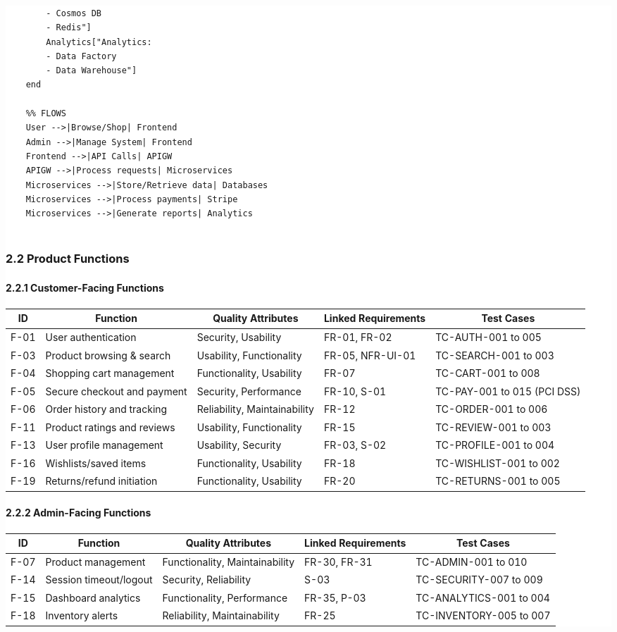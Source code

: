 ```mermaid
        - Cosmos DB
        - Redis"]
        Analytics["Analytics:
        - Data Factory
        - Data Warehouse"]
    end
    
    %% FLOWS
    User -->|Browse/Shop| Frontend
    Admin -->|Manage System| Frontend
    Frontend -->|API Calls| APIGW
    APIGW -->|Process requests| Microservices
    Microservices -->|Store/Retrieve data| Databases
    Microservices -->|Process payments| Stripe
    Microservices -->|Generate reports| Analytics
    
```

### 2.2 Product Functions

#### 2.2.1 Customer-Facing Functions

| ID   | Function                    | Quality Attributes           | Linked Requirements | Test Cases                  |
| ---- | --------------------------- | ---------------------------- | ------------------- | --------------------------- |
| F-01 | User authentication         | Security, Usability          | FR-01, FR-02        | TC-AUTH-001 to 005          |
| F-03 | Product browsing & search   | Usability, Functionality     | FR-05, NFR-UI-01    | TC-SEARCH-001 to 003        |
| F-04 | Shopping cart management    | Functionality, Usability     | FR-07               | TC-CART-001 to 008          |
| F-05 | Secure checkout and payment | Security, Performance        | FR-10, S-01         | TC-PAY-001 to 015 (PCI DSS) |
| F-06 | Order history and tracking  | Reliability, Maintainability | FR-12               | TC-ORDER-001 to 006         |
| F-11 | Product ratings and reviews | Usability, Functionality     | FR-15               | TC-REVIEW-001 to 003        |
| F-13 | User profile management     | Usability, Security          | FR-03, S-02         | TC-PROFILE-001 to 004       |
| F-16 | Wishlists/saved items       | Functionality, Usability     | FR-18               | TC-WISHLIST-001 to 002      |
| F-19 | Returns/refund initiation   | Functionality, Usability     | FR-20               | TC-RETURNS-001 to 005       |

#### 2.2.2 Admin-Facing Functions

| ID   | Function               | Quality Attributes             | Linked Requirements | Test Cases              |
| ---- | ---------------------- | ------------------------------ | ------------------- | ----------------------- |
| F-07 | Product management     | Functionality, Maintainability | FR-30, FR-31        | TC-ADMIN-001 to 010     |
| F-14 | Session timeout/logout | Security, Reliability          | S-03                | TC-SECURITY-007 to 009  |
| F-15 | Dashboard analytics    | Functionality, Performance     | FR-35, P-03         | TC-ANALYTICS-001 to 004 |
| F-18 | Inventory alerts       | Reliability, Maintainability   | FR-25               | TC-INVENTORY-005 to 007 |
